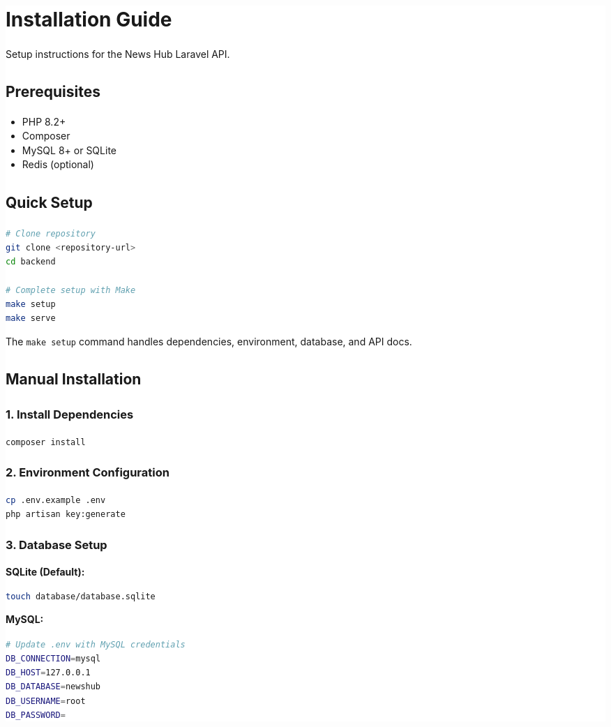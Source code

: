 # Installation Guide

Setup instructions for the News Hub Laravel API.

## Prerequisites

- PHP 8.2+
- Composer
- MySQL 8+ or SQLite
- Redis (optional)

## Quick Setup

```bash
# Clone repository
git clone <repository-url>
cd backend

# Complete setup with Make
make setup
make serve
```

The `make setup` command handles dependencies, environment, database, and API docs.

## Manual Installation

### 1. Install Dependencies
```bash
composer install
```

### 2. Environment Configuration
```bash
cp .env.example .env
php artisan key:generate
```

### 3. Database Setup

**SQLite (Default):**
```bash
touch database/database.sqlite
```

**MySQL:**
```bash
# Update .env with MySQL credentials
DB_CONNECTION=mysql
DB_HOST=127.0.0.1
DB_DATABASE=newshub
DB_USERNAME=root
DB_PASSWORD=
```
